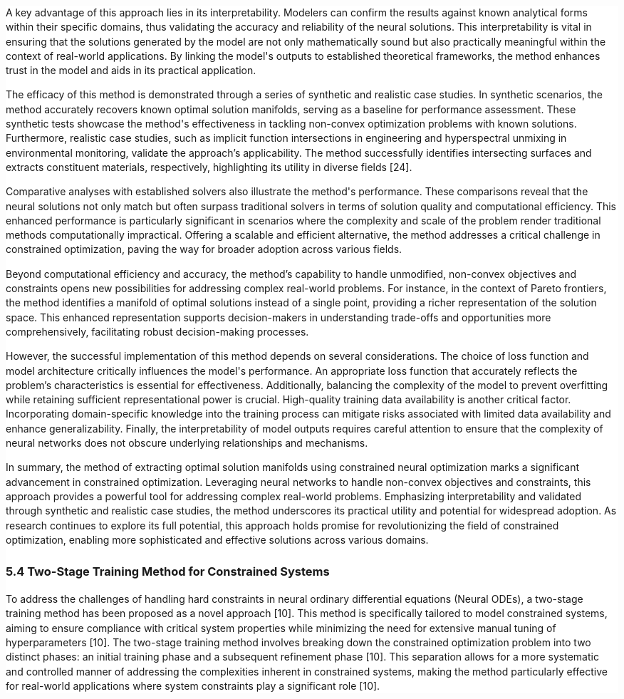A key advantage of this approach lies in its interpretability. Modelers can confirm the results against known analytical forms within their specific domains, thus validating the accuracy and reliability of the neural solutions. This interpretability is vital in ensuring that the solutions generated by the model are not only mathematically sound but also practically meaningful within the context of real-world applications. By linking the model's outputs to established theoretical frameworks, the method enhances trust in the model and aids in its practical application.

The efficacy of this method is demonstrated through a series of synthetic and realistic case studies. In synthetic scenarios, the method accurately recovers known optimal solution manifolds, serving as a baseline for performance assessment. These synthetic tests showcase the method's effectiveness in tackling non-convex optimization problems with known solutions. Furthermore, realistic case studies, such as implicit function intersections in engineering and hyperspectral unmixing in environmental monitoring, validate the approach’s applicability. The method successfully identifies intersecting surfaces and extracts constituent materials, respectively, highlighting its utility in diverse fields [24].

Comparative analyses with established solvers also illustrate the method's performance. These comparisons reveal that the neural solutions not only match but often surpass traditional solvers in terms of solution quality and computational efficiency. This enhanced performance is particularly significant in scenarios where the complexity and scale of the problem render traditional methods computationally impractical. Offering a scalable and efficient alternative, the method addresses a critical challenge in constrained optimization, paving the way for broader adoption across various fields.

Beyond computational efficiency and accuracy, the method’s capability to handle unmodified, non-convex objectives and constraints opens new possibilities for addressing complex real-world problems. For instance, in the context of Pareto frontiers, the method identifies a manifold of optimal solutions instead of a single point, providing a richer representation of the solution space. This enhanced representation supports decision-makers in understanding trade-offs and opportunities more comprehensively, facilitating robust decision-making processes.

However, the successful implementation of this method depends on several considerations. The choice of loss function and model architecture critically influences the model's performance. An appropriate loss function that accurately reflects the problem’s characteristics is essential for effectiveness. Additionally, balancing the complexity of the model to prevent overfitting while retaining sufficient representational power is crucial. High-quality training data availability is another critical factor. Incorporating domain-specific knowledge into the training process can mitigate risks associated with limited data availability and enhance generalizability. Finally, the interpretability of model outputs requires careful attention to ensure that the complexity of neural networks does not obscure underlying relationships and mechanisms.

In summary, the method of extracting optimal solution manifolds using constrained neural optimization marks a significant advancement in constrained optimization. Leveraging neural networks to handle non-convex objectives and constraints, this approach provides a powerful tool for addressing complex real-world problems. Emphasizing interpretability and validated through synthetic and realistic case studies, the method underscores its practical utility and potential for widespread adoption. As research continues to explore its full potential, this approach holds promise for revolutionizing the field of constrained optimization, enabling more sophisticated and effective solutions across various domains.

### 5.4 Two-Stage Training Method for Constrained Systems

To address the challenges of handling hard constraints in neural ordinary differential equations (Neural ODEs), a two-stage training method has been proposed as a novel approach [10]. This method is specifically tailored to model constrained systems, aiming to ensure compliance with critical system properties while minimizing the need for extensive manual tuning of hyperparameters [10]. The two-stage training method involves breaking down the constrained optimization problem into two distinct phases: an initial training phase and a subsequent refinement phase [10]. This separation allows for a more systematic and controlled manner of addressing the complexities inherent in constrained systems, making the method particularly effective for real-world applications where system constraints play a significant role [10].
